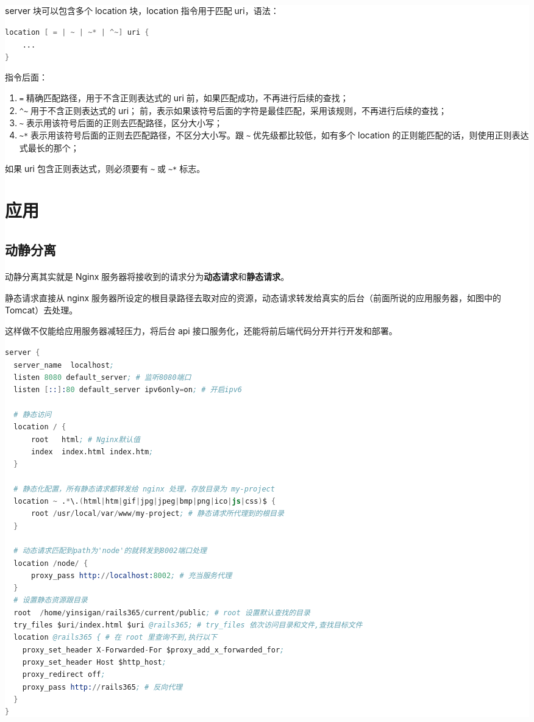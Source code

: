 server 块可以包含多个 location 块，location 指令用于匹配 uri，语法：

```s
location [ = | ~ | ~* | ^~] uri {
	...
}
```

指令后面：

1. `=` 精确匹配路径，用于不含正则表达式的 uri 前，如果匹配成功，不再进行后续的查找；
2. `^~` 用于不含正则表达式的 uri； 前，表示如果该符号后面的字符是最佳匹配，采用该规则，不再进行后续的查找；
3. `~` 表示用该符号后面的正则去匹配路径，区分大小写；
4. `~*` 表示用该符号后面的正则去匹配路径，不区分大小写。跟 `~` 优先级都比较低，如有多个 location 的正则能匹配的话，则使用正则表达式最长的那个；

如果 uri 包含正则表达式，则必须要有 `~` 或 `~*` 标志。

# 应用

## 动静分离

动静分离其实就是 Nginx 服务器将接收到的请求分为**动态请求**和**静态请求**。

静态请求直接从 nginx 服务器所设定的根目录路径去取对应的资源，动态请求转发给真实的后台（前面所说的应用服务器，如图中的 Tomcat）去处理。

这样做不仅能给应用服务器减轻压力，将后台 api 接口服务化，还能将前后端代码分开并行开发和部署。

```s
server {
  server_name  localhost;
  listen 8080 default_server; # 监听8080端口
  listen [::]:80 default_server ipv6only=on; # 开启ipv6

  # 静态访问
  location / {
      root   html; # Nginx默认值
      index  index.html index.htm;
  }

  # 静态化配置，所有静态请求都转发给 nginx 处理，存放目录为 my-project
  location ~ .*\.(html|htm|gif|jpg|jpeg|bmp|png|ico|js|css)$ {
      root /usr/local/var/www/my-project; # 静态请求所代理到的根目录
  }

  # 动态请求匹配到path为'node'的就转发到8002端口处理
  location /node/ {
      proxy_pass http://localhost:8002; # 充当服务代理
  }
  # 设置静态资源跟目录
  root  /home/yinsigan/rails365/current/public; # root 设置默认查找的目录
  try_files $uri/index.html $uri @rails365; # try_files 依次访问目录和文件,查找目标文件
  location @rails365 { # 在 root 里查询不到,执行以下
    proxy_set_header X-Forwarded-For $proxy_add_x_forwarded_for;
    proxy_set_header Host $http_host;
    proxy_redirect off;
    proxy_pass http://rails365; # 反向代理
  }
}
```
